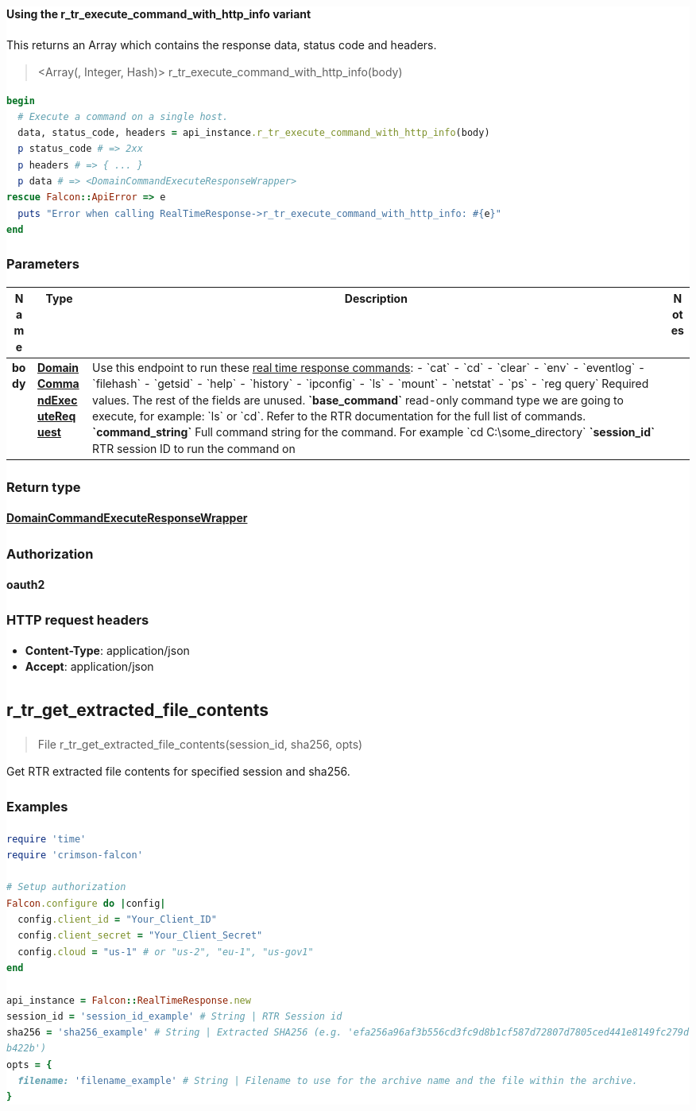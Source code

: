 #### Using the r_tr_execute_command_with_http_info variant

This returns an Array which contains the response data, status code and headers.

> <Array(<DomainCommandExecuteResponseWrapper>, Integer, Hash)> r_tr_execute_command_with_http_info(body)

```ruby
begin
  # Execute a command on a single host.
  data, status_code, headers = api_instance.r_tr_execute_command_with_http_info(body)
  p status_code # => 2xx
  p headers # => { ... }
  p data # => <DomainCommandExecuteResponseWrapper>
rescue Falcon::ApiError => e
  puts "Error when calling RealTimeResponse->r_tr_execute_command_with_http_info: #{e}"
end
```

### Parameters

| Name | Type | Description | Notes |
| ---- | ---- | ----------- | ----- |
| **body** | [**DomainCommandExecuteRequest**](DomainCommandExecuteRequest.md) | Use this endpoint to run these [real time response commands](https://falcon.crowdstrike.com/documentation/page/b8c1738c/real-time-response-and-network-containment#k893b7c0): - &#x60;cat&#x60; - &#x60;cd&#x60; - &#x60;clear&#x60; - &#x60;env&#x60; - &#x60;eventlog&#x60; - &#x60;filehash&#x60; - &#x60;getsid&#x60; - &#x60;help&#x60; - &#x60;history&#x60; - &#x60;ipconfig&#x60; - &#x60;ls&#x60; - &#x60;mount&#x60; - &#x60;netstat&#x60; - &#x60;ps&#x60; - &#x60;reg query&#x60;  Required values.  The rest of the fields are unused. **&#x60;base_command&#x60;** read-only command type we are going to execute, for example: &#x60;ls&#x60; or &#x60;cd&#x60;.  Refer to the RTR documentation for the full list of commands. **&#x60;command_string&#x60;** Full command string for the command. For example  &#x60;cd C:\\some_directory&#x60; **&#x60;session_id&#x60;** RTR session ID to run the command on |  |

### Return type

[**DomainCommandExecuteResponseWrapper**](DomainCommandExecuteResponseWrapper.md)

### Authorization

**oauth2**

### HTTP request headers

- **Content-Type**: application/json
- **Accept**: application/json


## r_tr_get_extracted_file_contents

> File r_tr_get_extracted_file_contents(session_id, sha256, opts)

Get RTR extracted file contents for specified session and sha256.

### Examples

```ruby
require 'time'
require 'crimson-falcon'

# Setup authorization
Falcon.configure do |config|
  config.client_id = "Your_Client_ID"
  config.client_secret = "Your_Client_Secret"
  config.cloud = "us-1" # or "us-2", "eu-1", "us-gov1"
end

api_instance = Falcon::RealTimeResponse.new
session_id = 'session_id_example' # String | RTR Session id
sha256 = 'sha256_example' # String | Extracted SHA256 (e.g. 'efa256a96af3b556cd3fc9d8b1cf587d72807d7805ced441e8149fc279db422b')
opts = {
  filename: 'filename_example' # String | Filename to use for the archive name and the file within the archive.
}
```